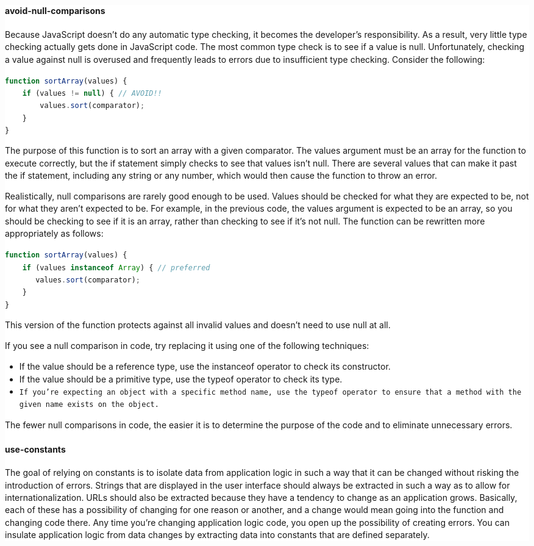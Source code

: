
#### avoid-null-comparisons

Because JavaScript doesn’t do any automatic type checking, it becomes the developer’s responsibility. As a result, very little type checking actually gets done in JavaScript code. The most common type check is to see if a value is null. Unfortunately, checking a value against null is overused and frequently leads to errors due to insufficient type checking. Consider the following:

```js
function sortArray(values) {
    if (values != null) { // AVOID!!
        values.sort(comparator);
    }
}
```

The purpose of this function is to sort an array with a given comparator. The values argument must be an array for the function to execute correctly, but the if statement simply checks to see that values isn’t null. There are several values that can make it past the if statement, including any string or any number, which would then cause the function to throw an error.

Realistically, null comparisons are rarely good enough to be used. Values should be checked for what they are expected to be, not for what they aren’t expected to be. For example, in the previous code, the values argument is expected to be an array, so you should be checking to see if it is an array, rather than checking to see if it’s not null. The function can be rewritten more appropriately as follows:

```js
function sortArray(values) {
    if (values instanceof Array) { // preferred
       values.sort(comparator);
    }
}
```

This version of the function protects against all invalid values and doesn’t need to use null at all.

If you see a null comparison in code, try replacing it using one of the following techniques:

- If the value should be a reference type, use the instanceof operator to check its constructor.
- If the value should be a primitive type, use the typeof operator to check its type.
- `If you’re expecting an object with a specific method name, use the typeof operator to ensure that a method with the given name exists on the object.`

The fewer null comparisons in code, the easier it is to determine the purpose of the code and to eliminate unnecessary errors.

#### use-constants

The goal of relying on constants is to isolate data from application logic in such a way that it can be changed without risking the introduction of errors. Strings that are displayed in the user interface should always be extracted in such a way as to allow for internationalization. URLs should also be extracted because they have a tendency to change as an application grows. Basically, each of these has a possibility of changing for one reason or another, and a change would mean going into the function and changing code there. Any time you’re changing application logic code, you open up the possibility of creating errors. You can insulate application logic from data changes by extracting data into constants that are defined separately.
